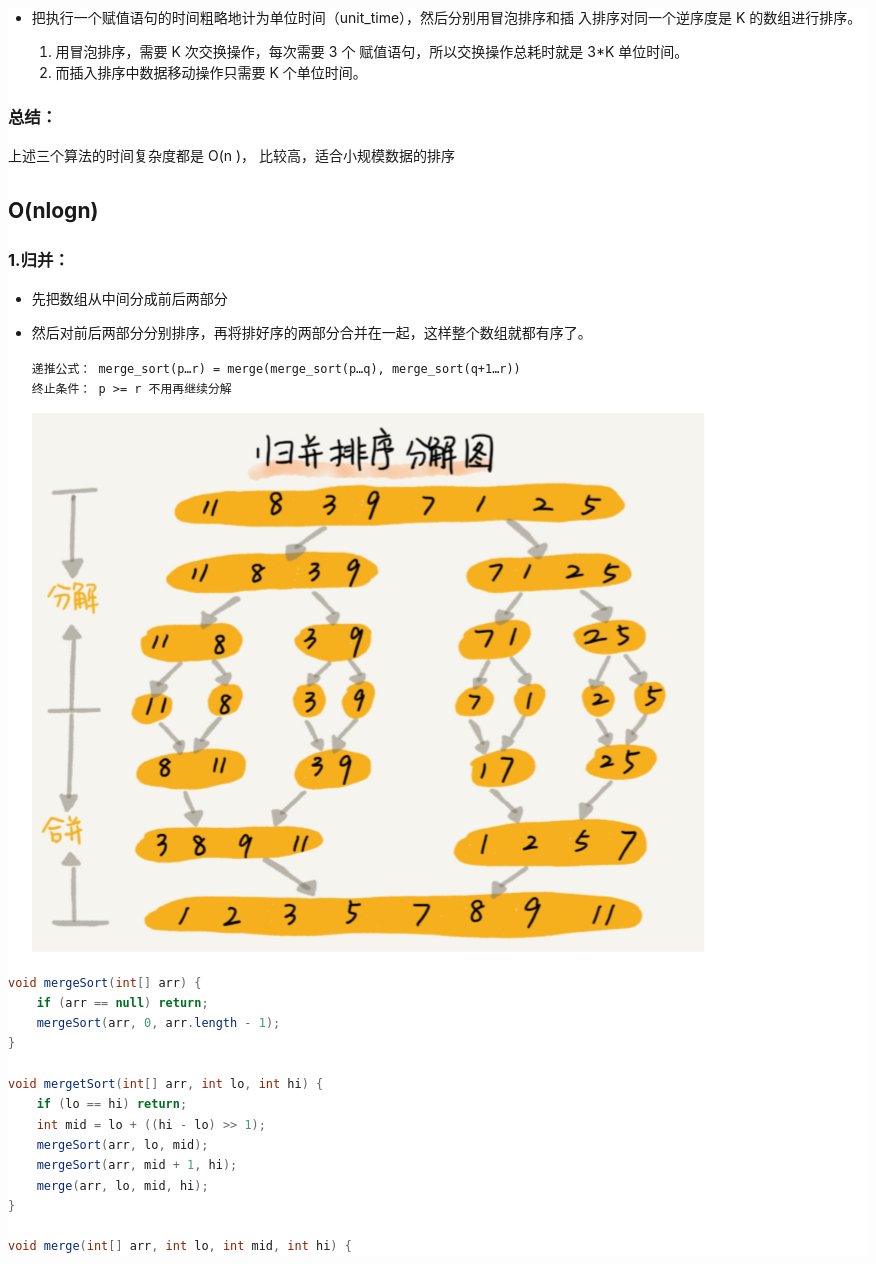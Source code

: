 - 把执行一个赋值语句的时间粗略地计为单位时间（unit_time），然后分别用冒泡排序和插 入排序对同一个逆序度是 K 的数组进行排序。

  1. 用冒泡排序，需要 K 次交换操作，每次需要 3 个 赋值语句，所以交换操作总耗时就是 3*K 单位时间。
  2. 而插入排序中数据移动操作只需要 K 个单位时间。

### 总结：

上述三个算法的时间复杂度都是 O(n )， 比较高，适合小规模数据的排序

## O(nlogn)

### 1.归并：

- 先把数组从中间分成前后两部分

- 然后对前后两部分分别排序，再将排好序的两部分合并在一起，这样整个数组就都有序了。

  ```
  递推公式： merge_sort(p…r) = merge(merge_sort(p…q), merge_sort(q+1…r))
  终止条件： p >= r 不用再继续分解
  ```

  ![](assets/1542355905771.png)

```java
void mergeSort(int[] arr) {
  	if (arr == null) return;
  	mergeSort(arr, 0, arr.length - 1);
}

void mergetSort(int[] arr, int lo, int hi) {
    if (lo == hi) return;
  	int mid = lo + ((hi - lo) >> 1);
  	mergeSort(arr, lo, mid);
  	mergeSort(arr, mid + 1, hi);
  	merge(arr, lo, mid, hi);
}

void merge(int[] arr, int lo, int mid, int hi) {
```